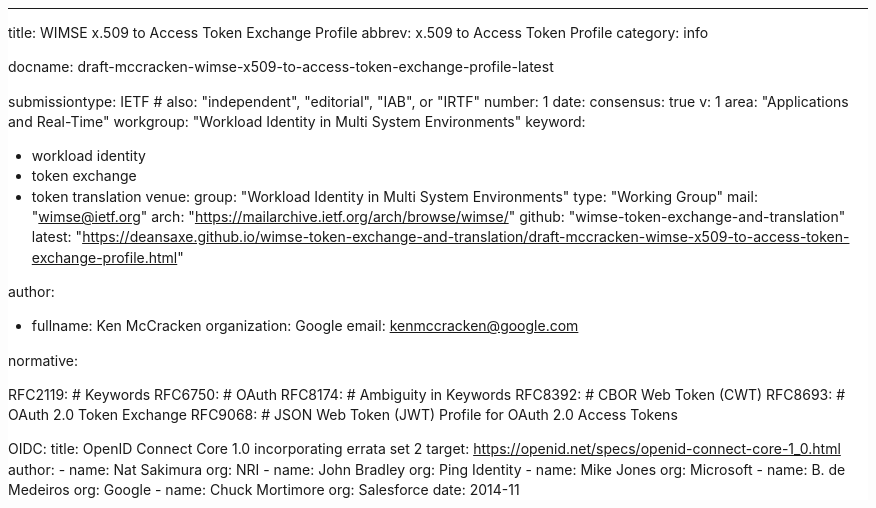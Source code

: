 ---
title: WIMSE x.509 to Access Token Exchange Profile
abbrev: x.509 to Access Token Profile
category: info

docname: draft-mccracken-wimse-x509-to-access-token-exchange-profile-latest

submissiontype: IETF  # also: "independent", "editorial", "IAB", or "IRTF"
number: 1
date:
consensus: true
v: 1
area: "Applications and Real-Time"
workgroup: "Workload Identity in Multi System Environments"
keyword:
 - workload identity
 - token exchange
 - token translation
venue:
  group: "Workload Identity in Multi System Environments"
  type: "Working Group"
  mail: "wimse@ietf.org"
  arch: "https://mailarchive.ietf.org/arch/browse/wimse/"
  github: "wimse-token-exchange-and-translation"
  latest: "https://deansaxe.github.io/wimse-token-exchange-and-translation/draft-mccracken-wimse-x509-to-access-token-exchange-profile.html"

author:
 -  fullname: Ken McCracken
    organization: Google
    email: kenmccracken@google.com

normative:

  RFC2119: # Keywords
  RFC6750: # OAuth
  RFC8174: # Ambiguity in Keywords
  RFC8392: # CBOR Web Token (CWT)
  RFC8693: # OAuth 2.0 Token Exchange
  RFC9068: # JSON Web Token (JWT) Profile for OAuth 2.0 Access Tokens

  OIDC:
    title: OpenID Connect Core 1.0 incorporating errata set 2
    target: https://openid.net/specs/openid-connect-core-1_0.html
    author:
    - name: Nat Sakimura
      org: NRI
    - name: John Bradley
      org: Ping Identity
    - name: Mike Jones
      org: Microsoft
    - name: B. de Medeiros
      org: Google
    - name: Chuck Mortimore
      org: Salesforce
    date: 2014-11
